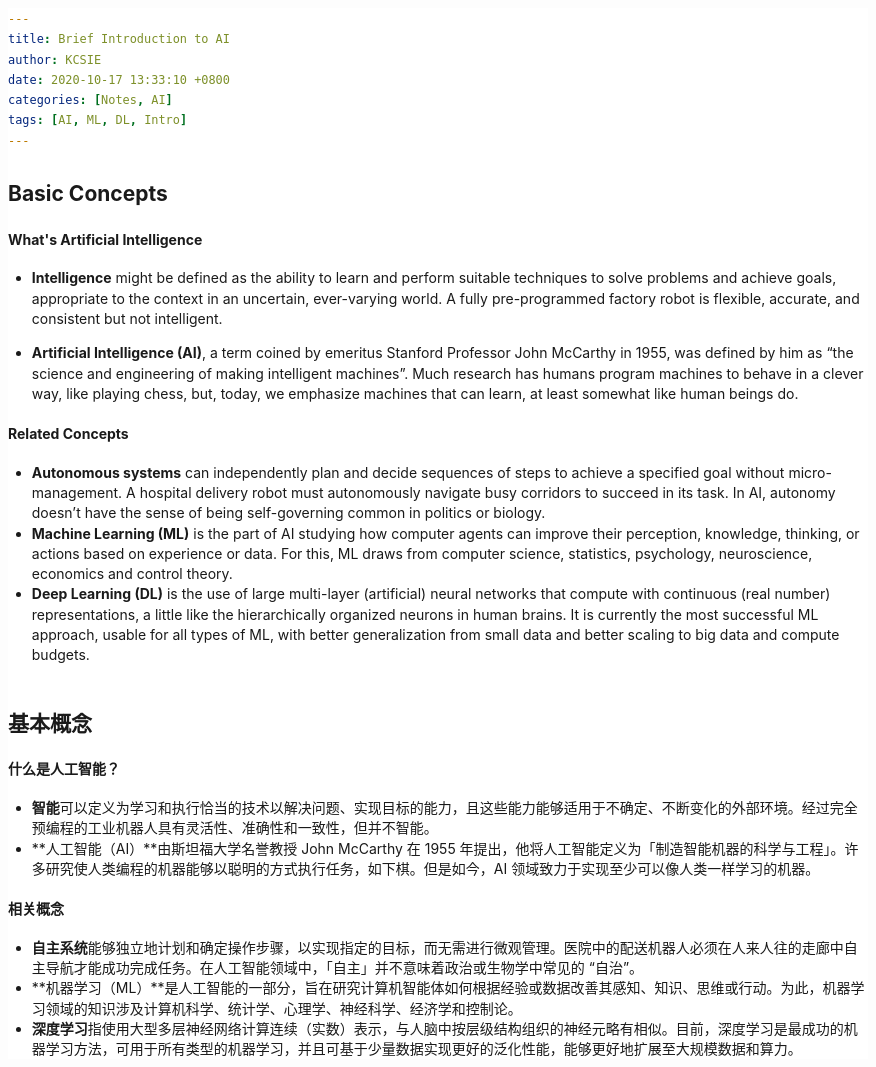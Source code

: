 ```yaml
---
title: Brief Introduction to AI
author: KCSIE
date: 2020-10-17 13:33:10 +0800
categories: [Notes, AI]
tags: [AI, ML, DL, Intro]
---
```

## Basic Concepts

#### What's Artificial Intelligence

+ **Intelligence** might be defined as the ability to learn and perform suitable techniques to solve problems and achieve goals, appropriate to the context in an uncertain, ever-varying world. A fully pre-programmed factory robot is flexible, accurate, and consistent but not intelligent.

+ **Artificial Intelligence (AI)**, a term coined by emeritus Stanford Professor John McCarthy in 1955, was defined by him as “the science and engineering of making intelligent machines”. Much research has humans program machines to behave in a clever way, like playing chess, but, today, we emphasize machines that can learn, at least somewhat like human beings do.

#### Related Concepts

+ **Autonomous systems** can independently plan and decide sequences of steps to achieve a specified goal without micro-management. A hospital delivery robot must autonomously navigate busy corridors to succeed in its task. In AI, autonomy doesn’t have the sense of being self-governing common in politics or biology.
+ **Machine Learning (ML)** is the part of AI studying how computer agents can improve their perception, knowledge, thinking, or actions based on experience or data. For this, ML draws from computer science, statistics, psychology, neuroscience, economics and control theory.
+ **Deep Learning (DL)** is the use of large multi-layer (artificial) neural networks that compute with continuous (real number) representations, a little like the hierarchically organized neurons in human brains. It is currently the most successful ML approach, usable for all types of ML, with better generalization from small data and better scaling to big data and compute budgets.

<img style="display: block; margin: 0 auto;" src="https://s1.ax1x.com/2020/11/01/BwKPJK.png" alt="" />

## 基本概念

#### 什么是人工智能？

+ **智能**可以定义为学习和执行恰当的技术以解决问题、实现目标的能力，且这些能力能够适用于不确定、不断变化的外部环境。经过完全预编程的工业机器人具有灵活性、准确性和一致性，但并不智能。
+ **人工智能（AI）**由斯坦福大学名誉教授 John McCarthy 在 1955 年提出，他将人工智能定义为「制造智能机器的科学与工程」。许多研究使人类编程的机器能够以聪明的方式执行任务，如下棋。但是如今，AI 领域致力于实现至少可以像人类一样学习的机器。

#### 相关概念

+ **自主系统**能够独立地计划和确定操作步骤，以实现指定的目标，而无需进行微观管理。医院中的配送机器人必须在人来人往的走廊中自主导航才能成功完成任务。在人工智能领域中，「自主」并不意味着政治或生物学中常见的 “自治”。
+ **机器学习（ML）**是人工智能的一部分，旨在研究计算机智能体如何根据经验或数据改善其感知、知识、思维或行动。为此，机器学习领域的知识涉及计算机科学、统计学、心理学、神经科学、经济学和控制论。
+ **深度学习**指使用大型多层神经网络计算连续（实数）表示，与人脑中按层级结构组织的神经元略有相似。目前，深度学习是最成功的机器学习方法，可用于所有类型的机器学习，并且可基于少量数据实现更好的泛化性能，能够更好地扩展至大规模数据和算力。
